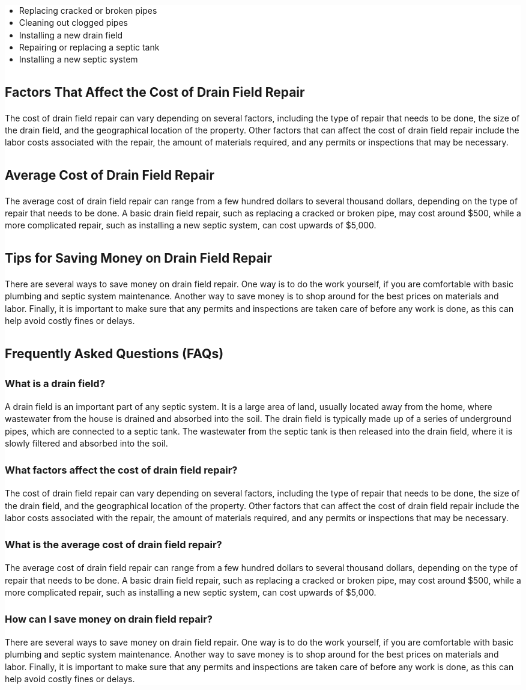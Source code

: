 <ul>
<li>Replacing cracked or broken pipes</li>
<li>Cleaning out clogged pipes</li>
<li>Installing a new drain field</li>
<li>Repairing or replacing a septic tank</li>
<li>Installing a new septic system</li>
</ul>

<h2>Factors That Affect the Cost of Drain Field Repair</h2>

<p>The cost of drain field repair can vary depending on several factors, including the type of repair that needs to be done, the size of the drain field, and the geographical location of the property. Other factors that can affect the cost of drain field repair include the labor costs associated with the repair, the amount of materials required, and any permits or inspections that may be necessary.</p>

<h2>Average Cost of Drain Field Repair</h2>

<p>The average cost of drain field repair can range from a few hundred dollars to several thousand dollars, depending on the type of repair that needs to be done. A basic drain field repair, such as replacing a cracked or broken pipe, may cost around $500, while a more complicated repair, such as installing a new septic system, can cost upwards of $5,000.</p>

<h2>Tips for Saving Money on Drain Field Repair</h2>

<p>There are several ways to save money on drain field repair. One way is to do the work yourself, if you are comfortable with basic plumbing and septic system maintenance. Another way to save money is to shop around for the best prices on materials and labor. Finally, it is important to make sure that any permits and inspections are taken care of before any work is done, as this can help avoid costly fines or delays.</p>

<h2>Frequently Asked Questions (FAQs)</h2>

<h3>What is a drain field?</h3> 
<p>A drain field is an important part of any septic system. It is a large area of land, usually located away from the home, where wastewater from the house is drained and absorbed into the soil. The drain field is typically made up of a series of underground pipes, which are connected to a septic tank. The wastewater from the septic tank is then released into the drain field, where it is slowly filtered and absorbed into the soil.</p>

<h3>What factors affect the cost of drain field repair?</h3>
<p>The cost of drain field repair can vary depending on several factors, including the type of repair that needs to be done, the size of the drain field, and the geographical location of the property. Other factors that can affect the cost of drain field repair include the labor costs associated with the repair, the amount of materials required, and any permits or inspections that may be necessary.</p>

<h3>What is the average cost of drain field repair?</h3>
<p>The average cost of drain field repair can range from a few hundred dollars to several thousand dollars, depending on the type of repair that needs to be done. A basic drain field repair, such as replacing a cracked or broken pipe, may cost around $500, while a more complicated repair, such as installing a new septic system, can cost upwards of $5,000.</p>

<h3>How can I save money on drain field repair?</h3>
<p>There are several ways to save money on drain field repair. One way is to do the work yourself, if you are comfortable with basic plumbing and septic system maintenance. Another way to save money is to shop around for the best prices on materials and labor. Finally, it is important to make sure that any permits and inspections are taken care of before any work is done, as this can help avoid costly fines or delays.</p>
